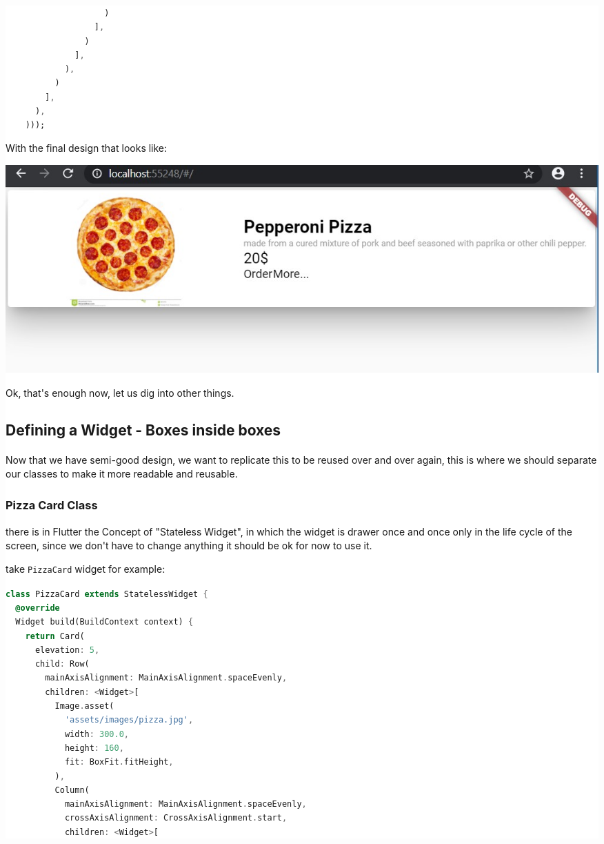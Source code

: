 ```dart
                    )
                  ],
                )
              ],
            ),
          )
        ],
      ),
    )));
```

With the final design that looks like:

![Final Design Image](pizza-final.jpg)

Ok, that's enough now, let us dig into other things.



## Defining a Widget - Boxes inside boxes

Now that we have semi-good design, we want to replicate this to be reused over and over again, this is where we should separate our classes to make it more readable and reusable.

### Pizza Card Class

there is in Flutter the Concept of "Stateless Widget", in which the widget is drawer once and once only in the life cycle of the screen, since we don't have to change anything it should be ok for now to use it.

take `PizzaCard` widget for example:

```dart
class PizzaCard extends StatelessWidget {
  @override
  Widget build(BuildContext context) {
    return Card(
      elevation: 5,
      child: Row(
        mainAxisAlignment: MainAxisAlignment.spaceEvenly,
        children: <Widget>[
          Image.asset(
            'assets/images/pizza.jpg',
            width: 300.0,
            height: 160,
            fit: BoxFit.fitHeight,
          ),
          Column(
            mainAxisAlignment: MainAxisAlignment.spaceEvenly,
            crossAxisAlignment: CrossAxisAlignment.start,
            children: <Widget>[
```